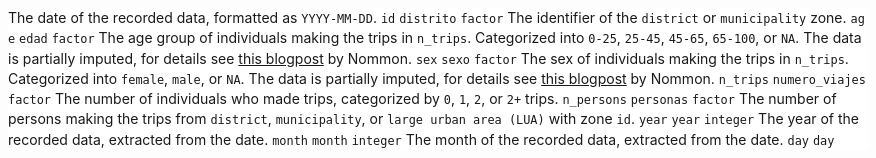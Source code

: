 <td>The date of the recorded data, formatted as
<code>YYYY-MM-DD</code>.</td>
</tr>
<tr>
<td><code>id</code></td>
<td><code>distrito</code></td>
<td><code>factor</code></td>
<td>The identifier of the <code>district</code> or
<code>municipality</code> zone.</td>
</tr>
<tr>
<td><code>age</code></td>
<td><code>edad</code></td>
<td><code>factor</code></td>
<td>The age group of individuals making the trips in
<code>n_trips</code>. Categorized into <code>0-25</code>,
<code>25-45</code>, <code>45-65</code>, <code>65-100</code>, or
<code>NA</code>. The data is partially imputed, for details see <a
href="https://www.nommon.es/blog/using-machine-learning-to-predict-sociodemographic-characteristics/">this
blogpost</a> by Nommon.</td>
</tr>
<tr>
<td><code>sex</code></td>
<td><code>sexo</code></td>
<td><code>factor</code></td>
<td>The sex of individuals making the trips in <code>n_trips</code>.
Categorized into <code>female</code>, <code>male</code>, or
<code>NA</code>. The data is partially imputed, for details see <a
href="https://www.nommon.es/blog/using-machine-learning-to-predict-sociodemographic-characteristics/">this
blogpost</a> by Nommon.</td>
</tr>
<tr>
<td><code>n_trips</code></td>
<td><code>numero_viajes</code></td>
<td><code>factor</code></td>
<td>The number of individuals who made trips, categorized by
<code>0</code>, <code>1</code>, <code>2</code>, or <code>2+</code>
trips.</td>
</tr>
<tr>
<td><code>n_persons</code></td>
<td><code>personas</code></td>
<td><code>factor</code></td>
<td>The number of persons making the trips from <code>district</code>,
<code>municipality</code>, or <code>large urban area (LUA)</code> with
zone <code>id</code>.</td>
</tr>
<tr>
<td><code>year</code></td>
<td><code>year</code></td>
<td><code>integer</code></td>
<td>The year of the recorded data, extracted from the date.</td>
</tr>
<tr>
<td><code>month</code></td>
<td><code>month</code></td>
<td><code>integer</code></td>
<td>The month of the recorded data, extracted from the date.</td>
</tr>
<tr>
<td><code>day</code></td>
<td><code>day</code></td>